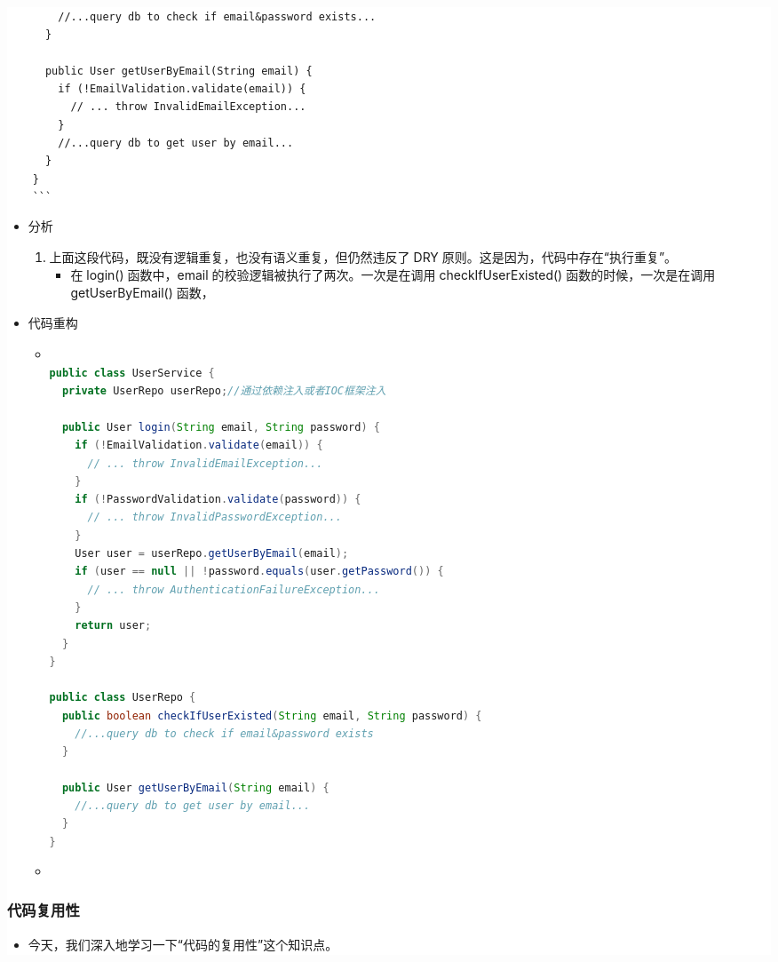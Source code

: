             //...query db to check if email&password exists...
          }
        
          public User getUserByEmail(String email) {
            if (!EmailValidation.validate(email)) {
              // ... throw InvalidEmailException...
            }
            //...query db to get user by email...
          }
        }
        ```

-   分析

    1.  上面这段代码，既没有逻辑重复，也没有语义重复，但仍然违反了 DRY 原则。这是因为，代码中存在“执行重复”。
        -   在 login() 函数中，email 的校验逻辑被执行了两次。一次是在调用 checkIfUserExisted() 函数的时候，一次是在调用 getUserByEmail() 函数，

-   代码重构

    -   ```java
        
        public class UserService {
          private UserRepo userRepo;//通过依赖注入或者IOC框架注入
        
          public User login(String email, String password) {
            if (!EmailValidation.validate(email)) {
              // ... throw InvalidEmailException...
            }
            if (!PasswordValidation.validate(password)) {
              // ... throw InvalidPasswordException...
            }
            User user = userRepo.getUserByEmail(email);
            if (user == null || !password.equals(user.getPassword()) {
              // ... throw AuthenticationFailureException...
            }
            return user;
          }
        }
        
        public class UserRepo {
          public boolean checkIfUserExisted(String email, String password) {
            //...query db to check if email&password exists
          }
        
          public User getUserByEmail(String email) {
            //...query db to get user by email...
          }
        }
        ```

    -   

### 代码复用性

-   今天，我们深入地学习一下“代码的复用性”这个知识点。
